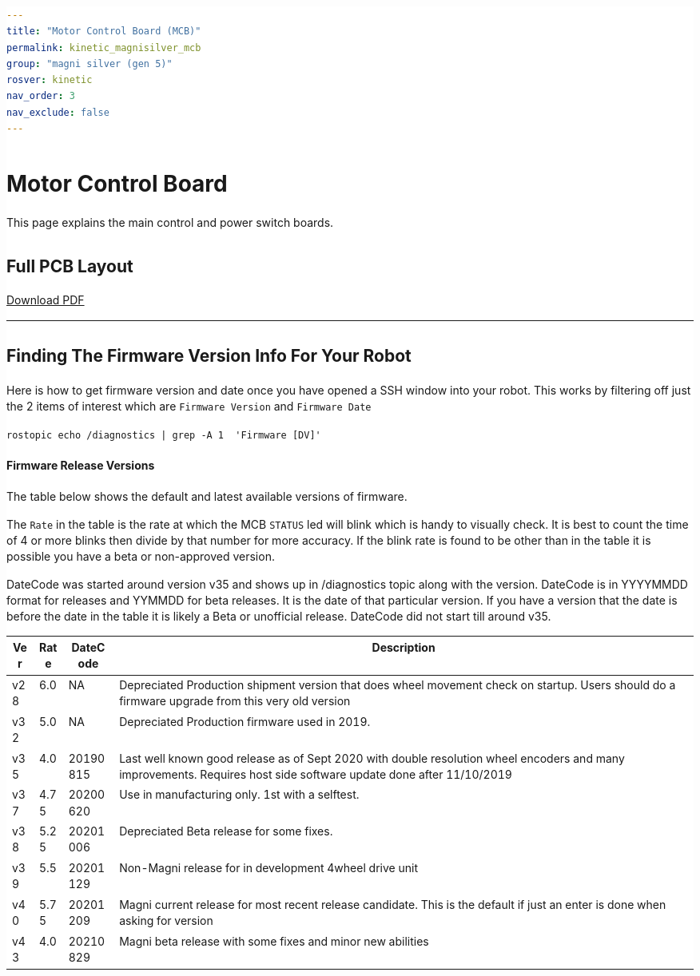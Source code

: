 ```yaml
---
title: "Motor Control Board (MCB)"
permalink: kinetic_magnisilver_mcb
group: "magni silver (gen 5)"
rosver: kinetic
nav_order: 3
nav_exclude: false
--- 
```


# Motor Control Board 

This page explains the main control and power switch boards.

## Full PCB Layout

[Download PDF](Magni_MCB_pinout.pdf)

<embed src="Magni_MCB_pinout.pdf" width="100%" height="600px">

<hr>

## Finding The Firmware Version Info For Your Robot

Here is how to get firmware version and date once you have opened a SSH window into your robot.  This works by filtering off just the 2 items of interest which are ```Firmware Version```  and  ```Firmware Date```

    rostopic echo /diagnostics | grep -A 1  'Firmware [DV]'

#### Firmware Release Versions

The table below shows the default and latest available versions of firmware.  

The ```Rate``` in the table is the rate at which the MCB ```STATUS``` led will blink which is handy to visually check. It is best to count the time of 4 or more blinks then divide by that number for more accuracy. If the blink rate is found to be other than in the table it is possible you have a beta or non-approved version.

DateCode was started around version v35 and shows up in /diagnostics topic along with the version.  DateCode is in YYYYMMDD format for releases and YYMMDD for beta releases. It is the date of that particular version.  If you have a version that the date is before the date in the table it is likely a Beta or unofficial release. DateCode did not start till around v35.

| Ver | Rate | DateCode | Description |
| ------- | ---- | ---- | ----------- |
| v28 | 6.0 | NA | Depreciated Production shipment version that does wheel movement check on startup. Users should do a firmware upgrade from this very old version |
| v32   | 5.0 | NA | Depreciated Production firmware used in 2019.  |
| v35 | 4.0 | 20190815 | Last well known good release as of Sept 2020 with double resolution wheel encoders and many improvements.    Requires host side software update done after 11/10/2019 |
| v37 | 4.75 | 20200620 | Use in manufacturing only.  1st with a selftest. |
| v38 | 5.25 | 20201006 | Depreciated Beta release for some fixes. |
| v39 | 5.5 | 20201129 | Non-Magni release for in development 4wheel drive unit |
| v40 | 5.75 | 20201209 | Magni current release for most recent release candidate.  This is the default if just an enter is done when asking for version |
| v43 | 4.0 | 20210829 | Magni beta release with some fixes and minor new abilities |
